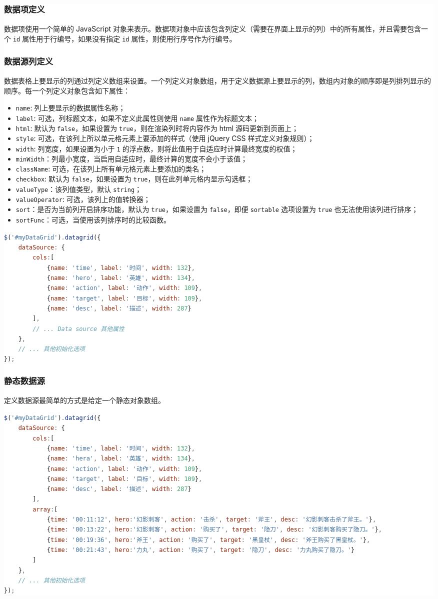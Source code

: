 ### 数据项定义

数据项使用一个简单的 JavaScript 对象来表示。数据项对象中应该包含列定义（需要在界面上显示的列）中的所有属性，并且需要包含一个 `id` 属性用于行编号，如果没有指定 `id` 属性，则使用行序号作为行编号。

### 数据源列定义

数据表格上要显示的列通过列定义数组来设置。一个列定义对象数组，用于定义数据源上要显示的列，数组内对象的顺序即是列排列显示的顺序。每一个列定义对象包含如下属性：

* `name`: 列上要显示的数据属性名称；
* `label`: 可选，列标题文本，如果不定义此属性则使用 `name` 属性作为标题文本；
* `html`: 默认为 `false`，如果设置为 `true`，则在渲染列时将内容作为 html 源码更新到页面上；
* `style`: 可选，在该列上所以单元格元素上要添加的样式（使用 jQuery CSS 样式定义对象规则）；
* `width`: 列宽度，如果设置为小于 `1` 的浮点数，则将此值用于自适应时计算最终宽度的权值；
* `minWidth`：列最小宽度，当启用自适应时，最终计算的宽度不会小于该值；
* `className`: 可选，在该列上所有单元格元素上要添加的类名；
* `checkbox`: 默认为 `false`，如果设置为 `true`，则在此列单元格内显示勾选框；
* `valueType`：该列值类型，默认 `string`；
* `valueOperator`: 可选，该列上的值转换器；
* `sort`：是否为当前列开启排序功能，默认为 `true`，如果设置为 `false`，即便 `sortable` 选项设置为 `true` 也无法使用该列进行排序；
* `sortFunc`：可选，当使用该列排序时的比较函数。

```js
$('#myDataGrid').datagrid({
    dataSource: {
        cols:[
            {name: 'time', label: '时间', width: 132},
            {name: 'hero', label: '英雄', width: 134},
            {name: 'action', label: '动作', width: 109},
            {name: 'target', label: '目标', width: 109},
            {name: 'desc', label: '描述', width: 287}
        ],
        // ... Data source 其他属性
    },
    // ... 其他初始化选项
});
```

### 静态数据源

定义数据源最简单的方式是给定一个静态对象数组。

```js
$('#myDataGrid').datagrid({
    dataSource: {
        cols:[
            {name: 'time', label: '时间', width: 132},
            {name: 'hera', label: '英雄', width: 134},
            {name: 'action', label: '动作', width: 109},
            {name: 'target', label: '目标', width: 109},
            {name: 'desc', label: '描述', width: 287}
        ],
        array:[
            {time: '00:11:12', hero:'幻影刺客', action: '击杀', target: '斧王', desc: '幻影刺客击杀了斧王。'},
            {time: '00:13:22', hero:'幻影刺客', action: '购买了', target: '隐刀', desc: '幻影刺客购买了隐刀。'},
            {time: '00:19:36', hero:'斧王', action: '购买了', target: '黑皇杖', desc: '斧王购买了黑皇杖。'},
            {time: '00:21:43', hero:'力丸', action: '购买了', target: '隐刀', desc: '力丸购买了隐刀。'}
        ]
    },
    // ... 其他初始化选项
});
```
